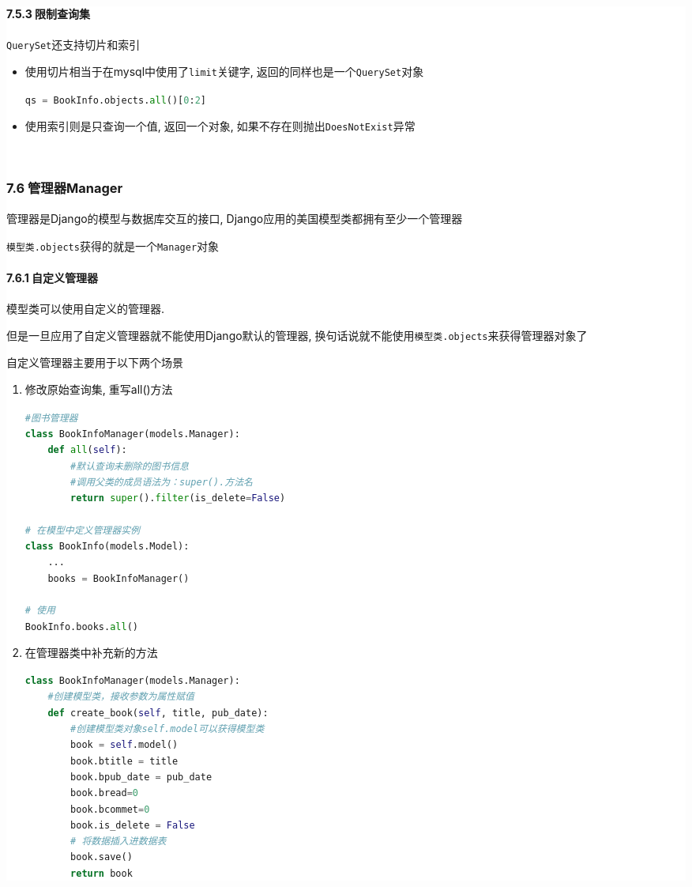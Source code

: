 #### 7.5.3 限制查询集

`QuerySet`还支持切片和索引

- 使用切片相当于在mysql中使用了`limit`关键字, 返回的同样也是一个`QuerySet`对象

    ```python
    qs = BookInfo.objects.all()[0:2]
    ```

- 使用索引则是只查询一个值, 返回一个对象, 如果不存在则抛出`DoesNotExist`异常

<br>

### 7.6 管理器Manager

管理器是Django的模型与数据库交互的接口, Django应用的美国模型类都拥有至少一个管理器

`模型类.objects`获得的就是一个`Manager`对象

#### 7.6.1 自定义管理器

模型类可以使用自定义的管理器.

但是一旦应用了自定义管理器就不能使用Django默认的管理器, 换句话说就不能使用`模型类.objects`来获得管理器对象了

自定义管理器主要用于以下两个场景

1. 修改原始查询集, 重写all()方法

    ```python
    #图书管理器
    class BookInfoManager(models.Manager):
        def all(self):
            #默认查询未删除的图书信息
            #调用父类的成员语法为：super().方法名
            return super().filter(is_delete=False)
    
    # 在模型中定义管理器实例
    class BookInfo(models.Model):
        ...
        books = BookInfoManager()

    # 使用
    BookInfo.books.all()
    ```

2. 在管理器类中补充新的方法

    ```python
    class BookInfoManager(models.Manager):
        #创建模型类，接收参数为属性赋值
        def create_book(self, title, pub_date):
            #创建模型类对象self.model可以获得模型类
            book = self.model()
            book.btitle = title
            book.bpub_date = pub_date
            book.bread=0
            book.bcommet=0
            book.is_delete = False
            # 将数据插入进数据表
            book.save()
            return book
